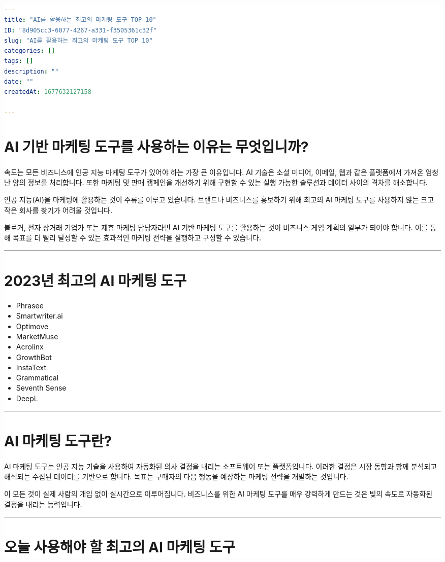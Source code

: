 ```yaml
---
title: "AI를 활용하는 최고의 마케팅 도구 TOP 10"
ID: "8d905cc3-6077-4267-a331-f3505361c32f"
slug: "AI를 활용하는 최고의 마케팅 도구 TOP 10"
categories: []
tags: []
description: ""
date: ""
createdAt: 1677632127158

---
```

# **AI 기반 마케팅 도구를 사용하는 이유는 무엇입니까?**

속도는 모든 비즈니스에 인공 지능 마케팅 도구가 있어야 하는 가장 큰 이유입니다. AI 기술은 소셜 미디어, 이메일, 웹과 같은 플랫폼에서 가져온 엄청난 양의 정보를 처리합니다. 또한 마케팅 및 판매 캠페인을 개선하기 위해 구현할 수 있는 실행 가능한 솔루션과 데이터 사이의 격차를 해소합니다.

인공 지능(AI)을 마케팅에 활용하는 것이 주류를 이루고 있습니다. 브랜드나 비즈니스를 홍보하기 위해 최고의 AI 마케팅 도구를 사용하지 않는 크고 작은 회사를 찾기가 어려울 것입니다.

블로거, 전자 상거래 기업가 또는 제휴 마케팅 담당자라면 AI 기반 마케팅 도구를 활용하는 것이 비즈니스 게임 계획의 일부가 되어야 합니다. 이를 통해 목표를 더 빨리 달성할 수 있는 효과적인 마케팅 전략을 실행하고 구성할 수 있습니다.

---

# 2023년 최고의 AI 마케팅 도구

- Phrasee
- Smartwriter.ai
- Optimove
- MarketMuse
- Acrolinx
- GrowthBot
- InstaText
- Grammatical
- Seventh Sense
- DeepL

---

# **AI 마케팅 도구란?**

AI 마케팅 도구는 인공 지능 기술을 사용하여 자동화된 의사 결정을 내리는 소프트웨어 또는 플랫폼입니다. 이러한 결정은 시장 동향과 함께 분석되고 해석되는 수집된 데이터를 기반으로 합니다. 목표는 구매자의 다음 행동을 예상하는 마케팅 전략을 개발하는 것입니다.

이 모든 것이 실제 사람의 개입 없이 실시간으로 이루어집니다. 비즈니스를 위한 AI 마케팅 도구를 매우 강력하게 만드는 것은 빛의 속도로 자동화된 결정을 내리는 능력입니다.

---

# **오늘 사용해야 할 최고의 AI 마케팅 도구**
